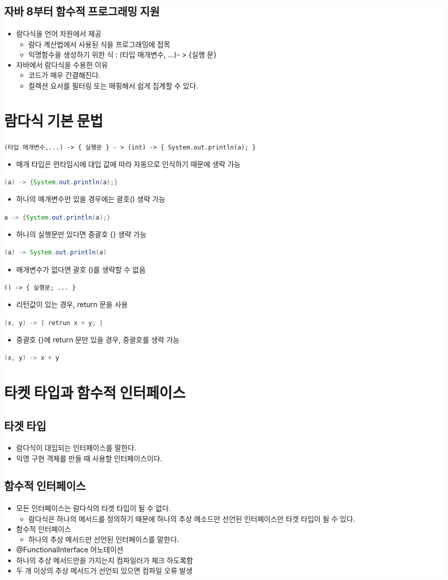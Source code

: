 ## 자바 8부터 함수적 프로그래밍 지원
* 람다식을 언어 차원에서 제공
  * 람다 계산법에서 사용된 식을 프로그래밍에 접목
  * 익명함수을 생성하기 위한 식 : (타입 매개변수, ...)- > {실행 문}
* 자바에서 람다식을 수용한 이유
  * 코드가 매우 간결해진다.
  * 컬렉션 요서를 필터링 또는 매핑해서 쉽게 집계할 수 있다.

# 람다식 기본 문법
```
(타입 매개변수,...) -> { 실행문 } - > (int) -> { System.out.println(a); }
```

* 매개 타입은 런타임시에 대입 값에 따라 자동으로 인식하기 때문에 생략 가능
```java
(a) -> {System.out.println(a);}
```

* 하나의 매개변수만 있을 경우에는 괄호() 생략 가능
```java
a -> {System.out.println(a);}
```
* 하나의 실행문만 있다면 중괄호 {} 생략 가능
```java
(a) -> System.out.println(a)
```

* 매개변수가 없다면 괄호 ()를 생략할 수 없음
```
() -> { 실행문; ... }
```
* 리턴값이 있는 경우, return 문을 사용
```java
(x, y) -> { retrun x + y; }
```
* 중괄호 {}에 return 문만 있을 경우, 중괄호를 생략 가능
```java
(x, y) -> x + y
```

# 타켓 타입과 함수적 인터페이스

## 타겟 타입
* 람다식이 대입되는 인터페이스를 말한다.
* 익명 구현 객체를 만들 때 사용할 인터페이스이다.

## 함수적 인터페이스
* 모든 인터페이스는 람다식의 타겟 타입이 될 수 없다.
  * 람다식은 하나의 메서드를 정의하기 때문에 하나의 추상 메소드만 선언된 인터페이스만 타겟 타입이 될 수 있다.
* 함수적 인터페이스
  * 하나의 추상 메서드만 선언된 인터페이스를 말한다.
* @FunctionalInterface 어노테이션
* 하나의 추상 메서드만을 가지는지 컴파일러가 체크 하도록함
* 두 개 이상의 추상 메서드가 선언되 있으면 컴파일 오류 발생
